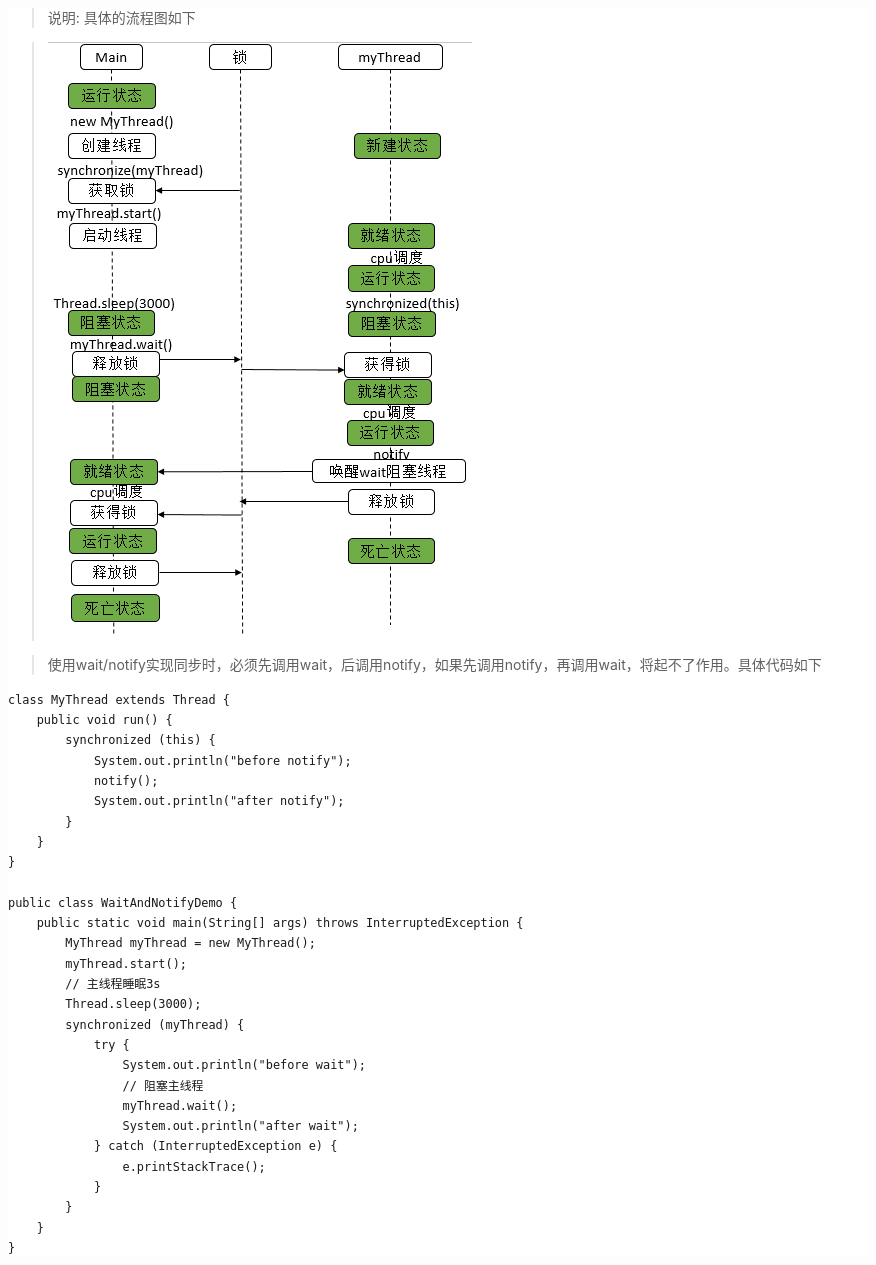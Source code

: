 > 说明: 具体的流程图如下

> ![](images/java-thread-x-locksupport-1.png)

> 使用wait/notify实现同步时，必须先调用wait，后调用notify，如果先调用notify，再调用wait，将起不了作用。具体代码如下

```
class MyThread extends Thread {
    public void run() {
        synchronized (this) {
            System.out.println("before notify");            
            notify();
            System.out.println("after notify");    
        }
    }
}

public class WaitAndNotifyDemo {
    public static void main(String[] args) throws InterruptedException {
        MyThread myThread = new MyThread();        
        myThread.start();
        // 主线程睡眠3s
        Thread.sleep(3000);
        synchronized (myThread) {
            try {        
                System.out.println("before wait");
                // 阻塞主线程
                myThread.wait();
                System.out.println("after wait");
            } catch (InterruptedException e) {
                e.printStackTrace();
            }            
        }        
    }
}
```